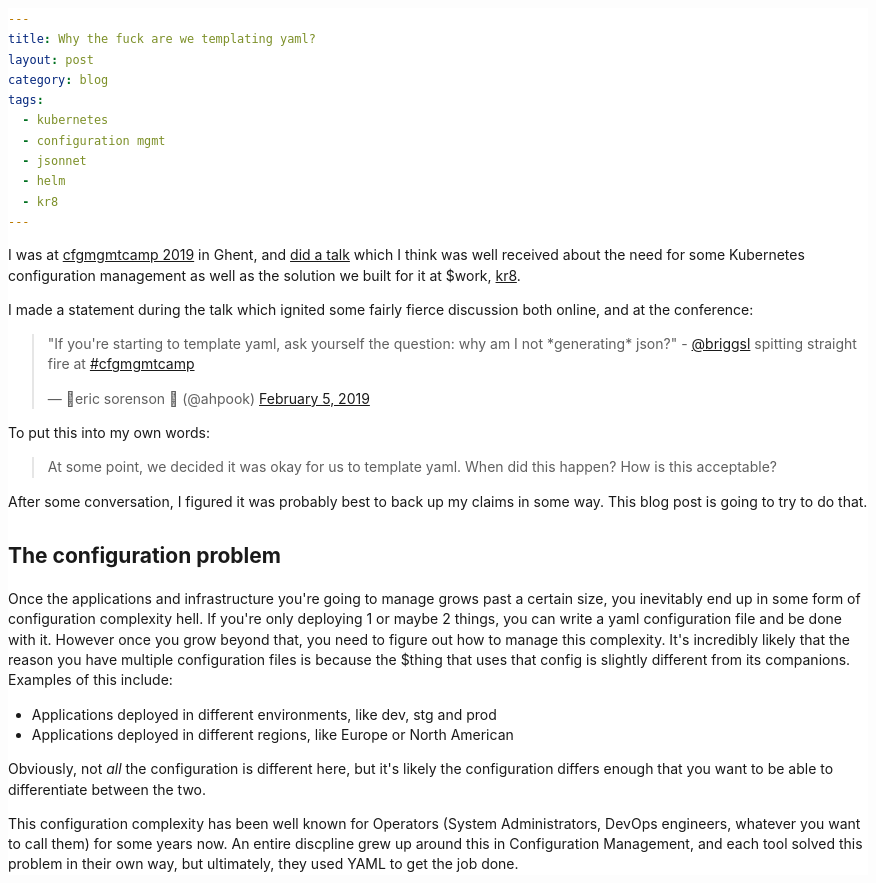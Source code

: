 ```yaml
---
title: Why the fuck are we templating yaml?
layout: post
category: blog
tags:
  - kubernetes
  - configuration mgmt
  - jsonnet
  - helm
  - kr8
---
```


I was at [cfgmgmtcamp 2019](https://cfgmgmtcamp.eu) in Ghent, and [did a talk](https://www.youtube.com/watch?v=eBm3oyUmoAo&feature=youtu.be&t=18586) which I think was well received about the need for some Kubernetes configuration management as well as the solution we built for it at $work, [kr8](https://kr8.rocks).

I made a statement during the talk which ignited some fairly fierce discussion both online, and at the conference:

<blockquote class="twitter-tweet" data-lang="en"><p lang="en" dir="ltr">&quot;If you&#39;re starting to template yaml, ask yourself the question: why am I not *generating* json?&quot; - <a href="https://twitter.com/briggsl?ref_src=twsrc%5Etfw">@briggsl</a> spitting straight fire at <a href="https://twitter.com/hashtag/cfgmgmtcamp?src=hash&amp;ref_src=twsrc%5Etfw">#cfgmgmtcamp</a></p>&mdash; 🌈eric sorenson 🌊 (@ahpook) <a href="https://twitter.com/ahpook/status/1092810831216197643?ref_src=twsrc%5Etfw">February 5, 2019</a></blockquote>
<script async src="https://platform.twitter.com/widgets.js" charset="utf-8"></script>

To put this into my own words:

> At some point, we decided it was okay for us to template yaml. When did this happen? How is this acceptable?

After some conversation, I figured it was probably best to back up my claims in some way. This blog post is going to try to do that.

## The configuration problem

Once the applications and infrastructure you're going to manage grows past a certain size, you inevitably end up in some form of configuration complexity hell. If you're only deploying 1 or maybe 2 things, you can write a yaml configuration file and be done with it. However once you grow beyond that, you need to figure out how to manage this complexity. It's incredibly likely that the reason you have multiple configuration files is because the $thing that uses that config is slightly different from its companions. Examples of this include:

  - Applications deployed in different environments, like dev, stg and prod
  - Applications deployed in different regions, like Europe or North American

Obviously, not _all_ the configuration is different here, but it's likely the configuration differs enough that you want to be able to differentiate between the two.

This configuration complexity has been well known for Operators (System Administrators, DevOps engineers, whatever you want to call them) for some years now. An entire discpline grew up around this in Configuration Management, and each tool solved this problem in their own way, but ultimately, they used YAML to get the job done.
